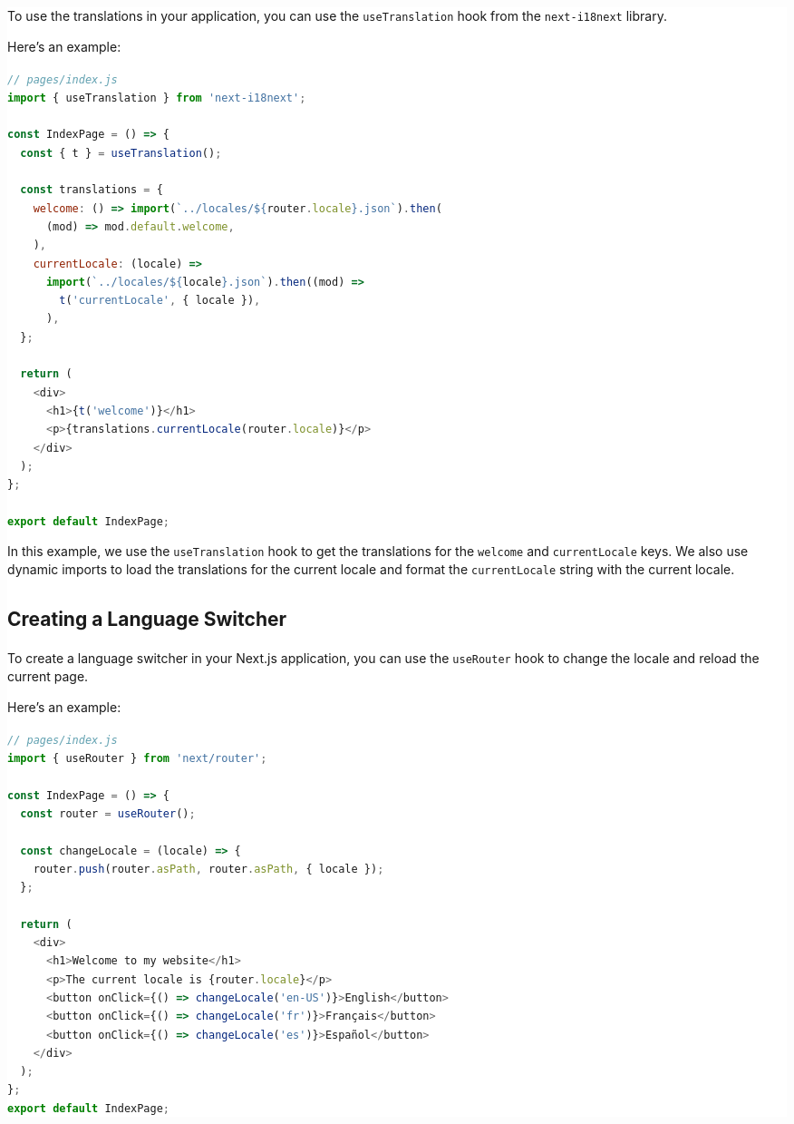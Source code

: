 To use the translations in your application, you can use the `useTranslation` hook from the `next-i18next` library.

Here’s an example:

```javascript
// pages/index.js
import { useTranslation } from 'next-i18next';

const IndexPage = () => {
  const { t } = useTranslation();

  const translations = {
    welcome: () => import(`../locales/${router.locale}.json`).then(
      (mod) => mod.default.welcome,
    ),
    currentLocale: (locale) =>
      import(`../locales/${locale}.json`).then((mod) =>
        t('currentLocale', { locale }),
      ),
  };

  return (
    <div>
      <h1>{t('welcome')}</h1>
      <p>{translations.currentLocale(router.locale)}</p>
    </div>
  );
};

export default IndexPage;
```

In this example, we use the `useTranslation` hook to get the translations for the `welcome` and `currentLocale` keys. We also use dynamic imports to load the translations for the current locale and format the `currentLocale` string with the current locale.

## Creating a Language Switcher

To create a language switcher in your Next.js application, you can use the `useRouter` hook to change the locale and reload the current page.

Here’s an example:

```javascript
// pages/index.js
import { useRouter } from 'next/router';

const IndexPage = () => {
  const router = useRouter();

  const changeLocale = (locale) => {
    router.push(router.asPath, router.asPath, { locale });
  };

  return (
    <div>
      <h1>Welcome to my website</h1>
      <p>The current locale is {router.locale}</p>
      <button onClick={() => changeLocale('en-US')}>English</button>
      <button onClick={() => changeLocale('fr')}>Français</button>
      <button onClick={() => changeLocale('es')}>Español</button>
    </div>
  );
};
export default IndexPage;
```